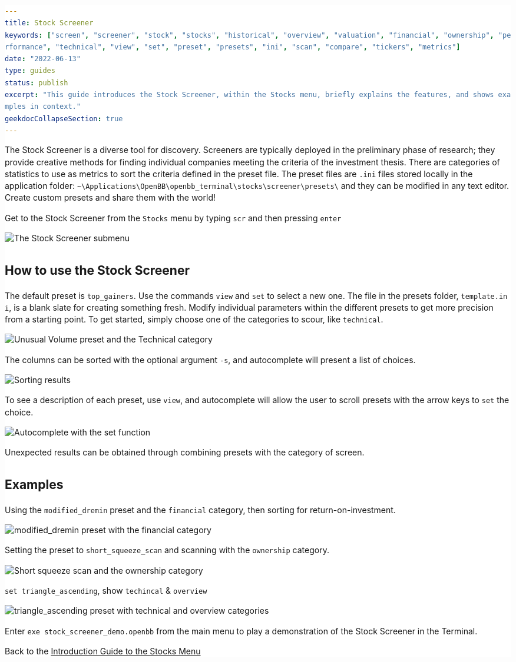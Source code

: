 ```yaml
---
title: Stock Screener
keywords: ["screen", "screener", "stock", "stocks", "historical", "overview", "valuation", "financial", "ownership", "performance", "technical", "view", "set", "preset", "presets", "ini", "scan", "compare", "tickers", "metrics"]
date: "2022-06-13"
type: guides
status: publish
excerpt: "This guide introduces the Stock Screener, within the Stocks menu, briefly explains the features, and shows examples in context."
geekdocCollapseSection: true
---
```


The Stock Screener is a diverse tool for discovery. Screeners are typically deployed in the preliminary phase of research; they provide creative methods for finding individual companies meeting the criteria of the investment thesis. There are categories of statistics to use as metrics to sort the criteria defined in the preset file. The preset files are `.ini` files stored locally in the application folder: `~\Applications\OpenBB\openbb_terminal\stocks\screener\presets\` and they can be modified in any text editor. Create custom presets and share them with the world!

Get to the Stock Screener from the `Stocks` menu by typing `scr` and then pressing `enter`

<img width="1412" alt="The Stock Screener submenu" src="https://user-images.githubusercontent.com/85772166/173902919-2577b42a-f46a-4734-b153-9ccf498e3443.png"></img>

<h2>How to use the Stock Screener</h2>

The default preset is `top_gainers`. Use the commands `view` and `set` to select a new one. The file in the presets folder, `template.ini`, is a blank slate for creating something fresh. Modify individual parameters within the different presets to get more precision from a starting point. To get started, simply choose one of the categories to scour, like `technical`.

<img width="1408" alt="Unusual Volume preset and the Technical category" src="https://user-images.githubusercontent.com/85772166/173902993-33ae5c4d-67bb-46ad-909f-ad376c16b5f9.png"></img>

The columns can be sorted with the optional argument `-s`, and autocomplete will present a list of choices.

<img width="1132" alt="Sorting results" src="https://user-images.githubusercontent.com/85772166/173903096-0643a64f-4482-4de9-832b-d654af532a10.png"></img>

To see a description of each preset, use `view`, and autocomplete will allow the user to scroll presets with the arrow keys to `set` the choice.

<img width="1412" alt="Autocomplete with the set function" src="https://user-images.githubusercontent.com/85772166/173903152-c59f37f7-9b90-47ee-8ad1-87bb5939caa0.png"></img>

Unexpected results can be obtained through combining presets with the category of screen.

<h2>Examples</h2>

Using the `modified_dremin` preset and the `financial` category, then sorting for return-on-investment.

![modified_dremin preset with the financial category](https://user-images.githubusercontent.com/85772166/173903472-79988a7d-999e-454b-a7f9-96b071e3337a.png)

Setting the preset to `short_squeeze_scan` and scanning with the `ownership` category.

![Short squeeze scan and the ownership category](https://user-images.githubusercontent.com/85772166/173903741-4823f6ac-91f0-4e57-9fa1-a465af43a4f9.png)

`set triangle_ascending`, show `techincal` & `overview`

![triangle_ascending preset with technical and overview categories](https://user-images.githubusercontent.com/85772166/173903827-15d6852e-90bf-4ea3-b008-47ce3c482380.png)

Enter `exe stock_screener_demo.openbb` from the main menu to play a demonstration of the Stock Screener in the Terminal.

Back to the <a href="https://openbb-finance.github.io/OpenBBTerminal/terminal/stocks/" target="_blank">Introduction Guide to the Stocks Menu</a>
